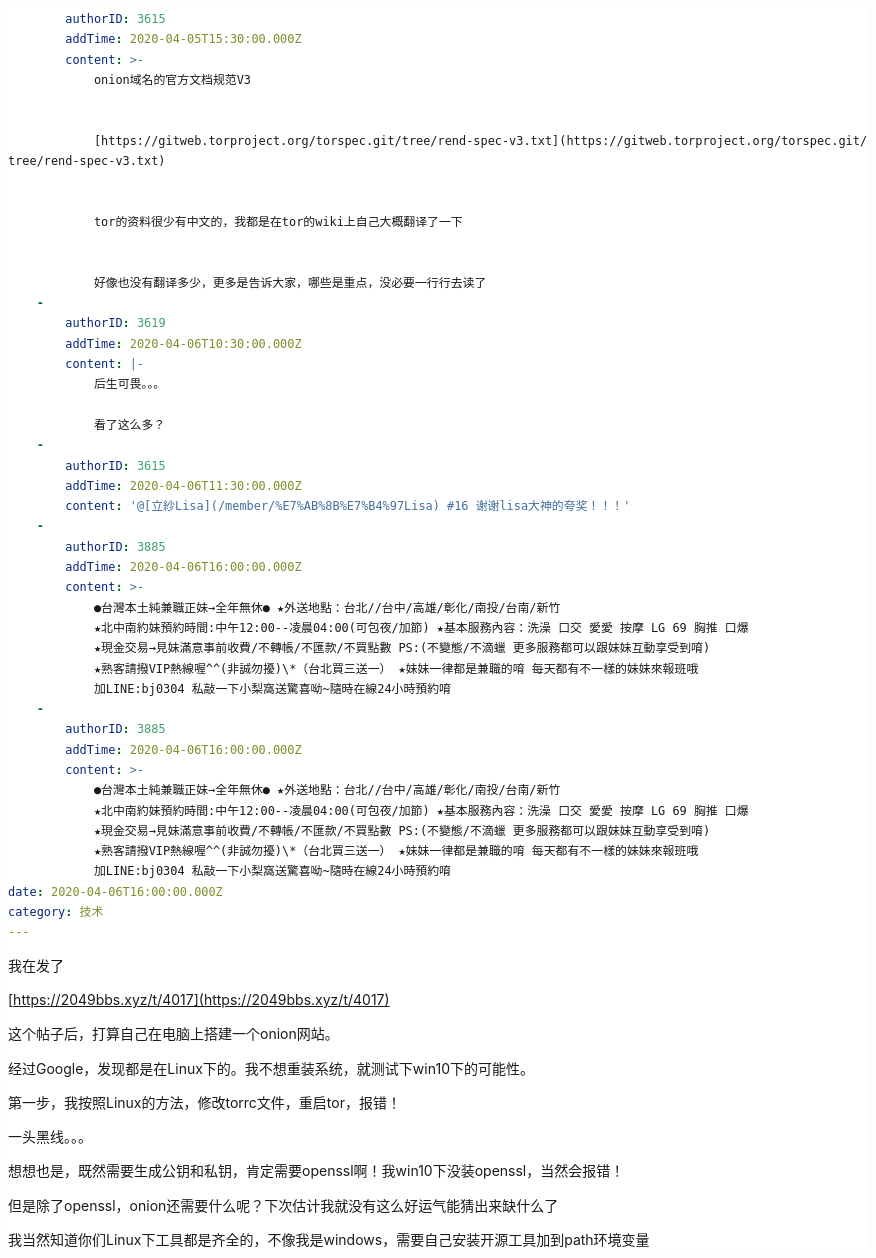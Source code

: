```yaml
        authorID: 3615
        addTime: 2020-04-05T15:30:00.000Z
        content: >-
            onion域名的官方文档规范V3


            [https://gitweb.torproject.org/torspec.git/tree/rend-spec-v3.txt](https://gitweb.torproject.org/torspec.git/tree/rend-spec-v3.txt)


            tor的资料很少有中文的，我都是在tor的wiki上自己大概翻译了一下


            好像也没有翻译多少，更多是告诉大家，哪些是重点，没必要一行行去读了
    -
        authorID: 3619
        addTime: 2020-04-06T10:30:00.000Z
        content: |-
            后生可畏。。。

            看了这么多？
    -
        authorID: 3615
        addTime: 2020-04-06T11:30:00.000Z
        content: '@[立紗Lisa](/member/%E7%AB%8B%E7%B4%97Lisa) #16 谢谢lisa大神的夸奖！！！'
    -
        authorID: 3885
        addTime: 2020-04-06T16:00:00.000Z
        content: >-
            ●台灣本土純兼職正妹→全年無休● ★外送地點：台北//台中/高雄/彰化/南投/台南/新竹
            ★北中南約妹預約時間:中午12:00--凌晨04:00(可包夜/加節) ★基本服務內容：洗澡 口交 愛愛 按摩 LG 69 胸推 口爆
            ★現金交易→見妹滿意事前收費/不轉帳/不匯款/不買點數 PS:(不變態/不滴蠟 更多服務都可以跟妹妹互動享受到唷)
            ★熟客請撥VIP熱線喔^^(非誠勿擾)\*（台北買三送一） ★妹妹一律都是兼職的唷 每天都有不一樣的妹妹來報班哦
            加LINE:bj0304 私敲一下小梨窩送驚喜呦~隨時在線24小時預約唷
    -
        authorID: 3885
        addTime: 2020-04-06T16:00:00.000Z
        content: >-
            ●台灣本土純兼職正妹→全年無休● ★外送地點：台北//台中/高雄/彰化/南投/台南/新竹
            ★北中南約妹預約時間:中午12:00--凌晨04:00(可包夜/加節) ★基本服務內容：洗澡 口交 愛愛 按摩 LG 69 胸推 口爆
            ★現金交易→見妹滿意事前收費/不轉帳/不匯款/不買點數 PS:(不變態/不滴蠟 更多服務都可以跟妹妹互動享受到唷)
            ★熟客請撥VIP熱線喔^^(非誠勿擾)\*（台北買三送一） ★妹妹一律都是兼職的唷 每天都有不一樣的妹妹來報班哦
            加LINE:bj0304 私敲一下小梨窩送驚喜呦~隨時在線24小時預約唷
date: 2020-04-06T16:00:00.000Z
category: 技术
---
```


我在发了

[https://2049bbs.xyz/t/4017](https://2049bbs.xyz/t/4017)

这个帖子后，打算自己在电脑上搭建一个onion网站。

经过Google，发现都是在Linux下的。我不想重装系统，就测试下win10下的可能性。

第一步，我按照Linux的方法，修改torrc文件，重启tor，报错！

一头黑线。。。

想想也是，既然需要生成公钥和私钥，肯定需要openssl啊！我win10下没装openssl，当然会报错！

但是除了openssl，onion还需要什么呢？下次估计我就没有这么好运气能猜出来缺什么了

我当然知道你们Linux下工具都是齐全的，不像我是windows，需要自己安装开源工具加到path环境变量
